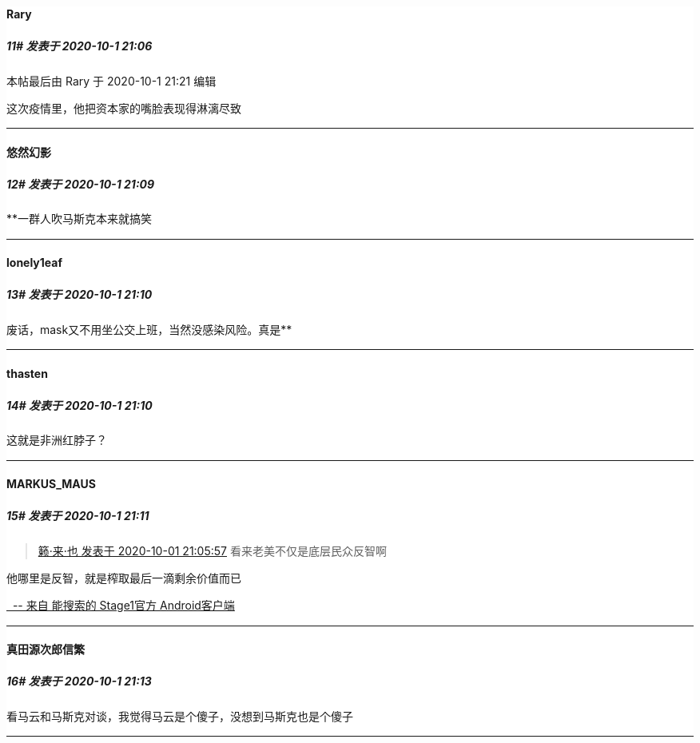 ####  Rary  
##### 11#       发表于 2020-10-1 21:06


 本帖最后由 Rary 于 2020-10-1 21:21 编辑 

这次疫情里，他把资本家的嘴脸表现得淋漓尽致


-----

####  悠然幻影  
##### 12#       发表于 2020-10-1 21:09


**一群人吹马斯克本来就搞笑


-----

####  lonely1eaf  
##### 13#       发表于 2020-10-1 21:10


废话，mask又不用坐公交上班，当然没感染风险。真是**


-----

####  thasten  
##### 14#       发表于 2020-10-1 21:10


这就是非洲红脖子？


-----

####  MARKUS_MAUS  
##### 15#       发表于 2020-10-1 21:11


<blockquote><a href="httphttps://bbs.saraba1st.com/2b/forum.php?mod=redirect&amp;goto=findpost&amp;pid=48923069&amp;ptid=1962927" target="_blank">籁·来·也 发表于 2020-10-01 21:05:57</a>
看来老美不仅是底层民众反智啊</blockquote>他哪里是反智，就是榨取最后一滴剩余价值而已

[  -- 来自 能搜索的 Stage1官方 Android客户端](https://www.coolapk.com/apk/140634)


-----

####  真田源次郎信繁  
##### 16#       发表于 2020-10-1 21:13


看马云和马斯克对谈，我觉得马云是个傻子，没想到马斯克也是个傻子


-----
